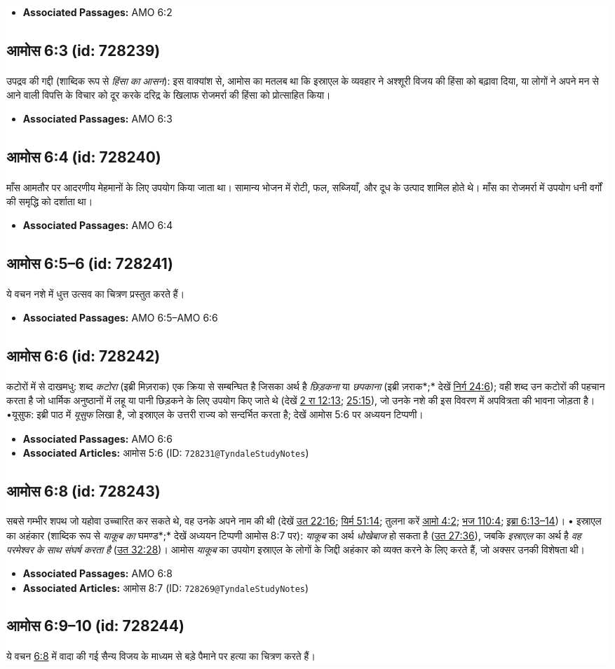 * **Associated Passages:** AMO 6:2

## आमोस 6:3 (id: 728239)

उपद्रव की गद्दी (शाब्दिक रूप से *हिंसा का आसन*): इस वाक्यांश से, आमोस का मतलब था कि इस्राएल के व्यवहार ने अश्शूरी विजय की हिंसा को बढ़ावा दिया, या लोगों ने अपने मन से आने वाली विपत्ति के विचार को दूर करके दरिद्र के खिलाफ रोजमर्रा की हिंसा को प्रोत्साहित किया।

* **Associated Passages:** AMO 6:3

## आमोस 6:4 (id: 728240)

माँस आमतौर पर आदरणीय मेहमानों के लिए उपयोग किया जाता था। सामान्य भोजन में रोटी, फल, सब्जियाँ, और दूध के उत्पाद शामिल होते थे। माँस का रोजमर्रा में उपयोग धनी वर्गों की समृद्धि को दर्शाता था।

* **Associated Passages:** AMO 6:4

## आमोस 6:5–6 (id: 728241)

ये वचन नशे में धुत्त उत्सव का चित्रण प्रस्तुत करते हैं।

* **Associated Passages:** AMO 6:5–AMO 6:6

## आमोस 6:6 (id: 728242)

कटोरों में से दाखमधु: शब्द *कटोरा* (इब्री मिज़राक) एक क्रिया से सम्बन्घित है जिसका अर्थ है *छिड़कना* या *छपकाना* (इब्री ज़राक*;* देखें [निर्ग 24:6](https://ref.ly/Exod24:6)); वही शब्द उन कटोरों की पहचान करता है जो धार्मिक अनुष्ठानों में लहू या पानी छिड़कने के लिए उपयोग किए जाते थे (देखें [2 रा 12:13](https://ref.ly/2Kgs12:13); [25:15](https://ref.ly/2Kgs25:15)), जो उनके नशे की इस विवरण में अपवित्रता की भावना जोड़ता है। •यूसुफ: इब्री पाठ में *यूसुफ* लिखा है, जो इस्राएल के उत्तरी राज्य को सन्दर्भित करता है; देखें आमोस 5:6 पर अध्ययन टिप्पणी।

* **Associated Passages:** AMO 6:6
* **Associated Articles:** आमोस 5:6 (ID: `728231@TyndaleStudyNotes`)

## आमोस 6:8 (id: 728243)

सबसे गम्भीर शपथ जो यहोवा उच्चारित कर सकते थे, वह उनके अपने नाम की थी (देखें [उत 22:16](https://ref.ly/Gen22:16); [यिर्म 51:14](https://ref.ly/Jer51:14); तुलना करें [आमो 4:2](https://ref.ly/Amos4:2); [भज 110:4](https://ref.ly/Ps110:4); [इब्रा 6:13–14](https://ref.ly/Heb6:13-Heb6:14))। • इस्राएल का अहंकार (शाब्दिक रूप से *याकूब का* घमण्ड*;* देखें अध्ययन टिप्पणी आमोस 8:7 पर): *याकूब* का अर्थ *धोखेबाज* हो सकता है ([उत 27:36](https://ref.ly/Gen27:36)), जबकि *इस्राएल* का अर्थ है *वह परमेश्वर के साथ संघर्ष करता है* ([उत 32:28](https://ref.ly/Gen32:28))। आमोस *याकूब* का उपयोग इस्राएल के लोगों के जिद्दी अहंकार को व्यक्त करने के लिए करते हैं, जो अक्सर उनकी विशेषता थी।

* **Associated Passages:** AMO 6:8
* **Associated Articles:** आमोस 8:7 (ID: `728269@TyndaleStudyNotes`)

## आमोस 6:9–10 (id: 728244)

ये वचन [6:8](https://ref.ly/Amos6:8) में वादा की गई सैन्य विजय के माध्यम से बड़े पैमाने पर हत्या का चित्रण करते हैं।
